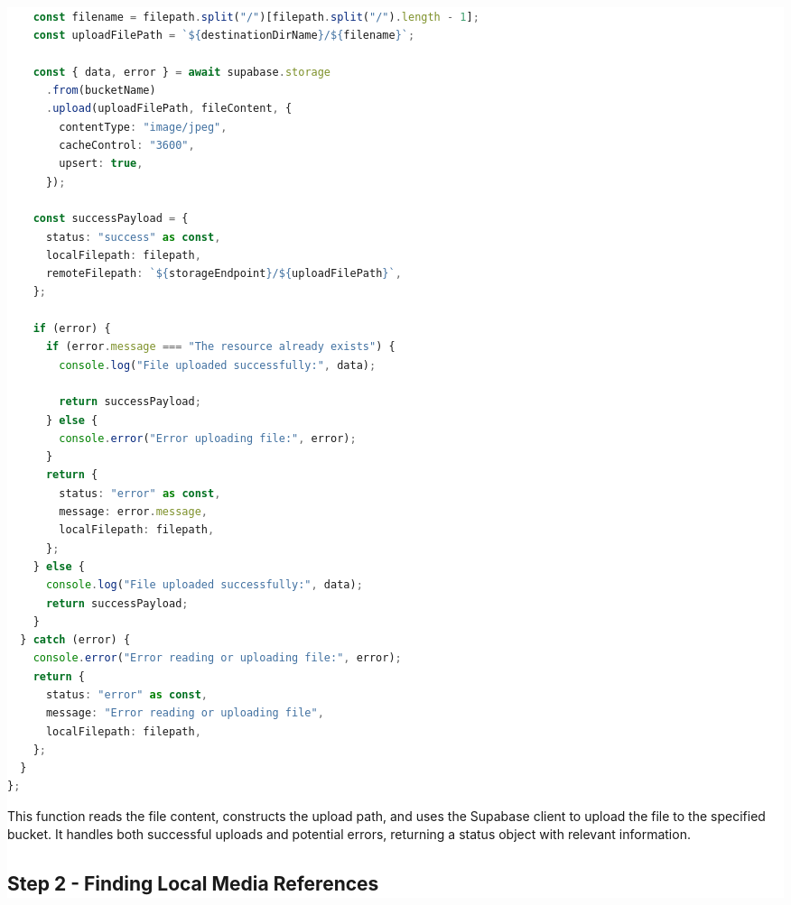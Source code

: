 ```typescript
    const filename = filepath.split("/")[filepath.split("/").length - 1];
    const uploadFilePath = `${destinationDirName}/${filename}`;

    const { data, error } = await supabase.storage
      .from(bucketName)
      .upload(uploadFilePath, fileContent, {
        contentType: "image/jpeg",
        cacheControl: "3600",
        upsert: true,
      });

    const successPayload = {
      status: "success" as const,
      localFilepath: filepath,
      remoteFilepath: `${storageEndpoint}/${uploadFilePath}`,
    };

    if (error) {
      if (error.message === "The resource already exists") {
        console.log("File uploaded successfully:", data);

        return successPayload;
      } else {
        console.error("Error uploading file:", error);
      }
      return {
        status: "error" as const,
        message: error.message,
        localFilepath: filepath,
      };
    } else {
      console.log("File uploaded successfully:", data);
      return successPayload;
    }
  } catch (error) {
    console.error("Error reading or uploading file:", error);
    return {
      status: "error" as const,
      message: "Error reading or uploading file",
      localFilepath: filepath,
    };
  }
};
```

This function reads the file content, constructs the upload path, and uses the Supabase client to upload the file to the specified bucket. It handles both successful uploads and potential errors, returning a status object with relevant information.

## Step 2 - Finding Local Media References

